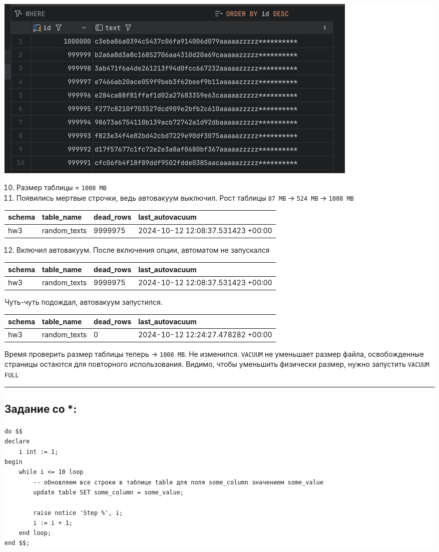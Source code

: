 ![img_3.png](img_3.png)

10. Размер таблицы = `1008 MB`
11. Появились мертвые строчки, ведь автовакуум выключил. Рост таблицы `87 MB` -> `524 MB` -> `1008 MB`

| schema | table\_name | dead\_rows | last\_autovacuum |
| :--- | :--- | :--- | :--- |
| hw3 | random\_texts | 9999975 | 2024-10-12 12:08:37.531423 +00:00 |

12. Включил автовакуум. После включения опции, автоматом не запускался

| schema | table\_name | dead\_rows | last\_autovacuum |
| :--- | :--- | :--- | :--- |
| hw3 | random\_texts | 9999975 | 2024-10-12 12:08:37.531423 +00:00 |

Чуть-чуть подождал, автовакуум запустился.

| schema | table\_name | dead\_rows | last\_autovacuum |
| :--- | :--- | :--- | :--- |
| hw3 | random\_texts | 0 | 2024-10-12 12:24:27.478282 +00:00 |

Время проверить размер таблицы теперь -> `1008 MB`. Не изменился. `VACUUM` не уменьшает размер файла, освобожденные страницы остаются для повторного использования. 
Видимо, чтобы уменьшить физически размер, нужно запустить `VACUUM FULL`


---

## Задание со *:

```postgresql
do $$ 
declare 
    i int := 1;
begin
    while i <= 10 loop
        -- обновляем все строки в таблице table для поля some_column значением some_value
        update table SET some_column = some_value;

        raise notice 'Step %', i;
        i := i + 1;
    end loop;
end $$;
```